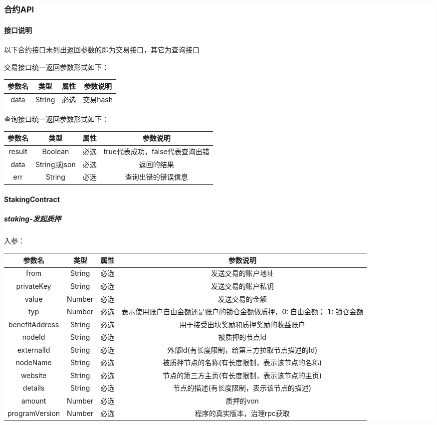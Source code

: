 ### 合约API

#### 接口说明

以下合约接口未列出返回参数的即为交易接口，其它为查询接口

交易接口统一返回参数形式如下：

| 参数名 |类型|属性|参数说明|
| :------: |:------: |:------: | :------: |
|data |String |必选| 交易hash|

查询接口统一返回参数形式如下：

| 参数名 |类型|属性|参数说明|
| :------: |:------: |:------: | :------: |
|result |Boolean |必选| true代表成功，false代表查询出错|
|data |String或json |必选| 返回的结果|
|err |String |必选| 查询出错的错误信息|

<a name="StakingContract"></a>

#### StakingContract

<a name="staking-发起质押"></a>

##### staking-发起质押

入参：

| 参数名 |类型|属性|参数说明|
| :------: |:------: |:------: | :------: |
|from |String |必选| 发送交易的账户地址|
|privateKey|String  |必选|发送交易的账户私钥|
|value|Number  |必选|发送交易的金额|
|typ|Number  |必选|表示使用账户自由金额还是账户的锁仓金额做质押，0: 自由金额； 1: 锁仓金额|
|benefitAddress|String  |必选|用于接受出块奖励和质押奖励的收益账户|
|nodeId|String  |必选|被质押的节点Id|
|externalId|String  |必选|外部Id(有长度限制，给第三方拉取节点描述的Id)|
|nodeName|String  |必选|被质押节点的名称(有长度限制，表示该节点的名称)|
|website|String  |必选|节点的第三方主页(有长度限制，表示该节点的主页)|
|details|String  |必选|节点的描述(有长度限制，表示该节点的描述)|
|amount|Number  |必选|质押的von|
|programVersion|Number  |必选|程序的真实版本，治理rpc获取|
